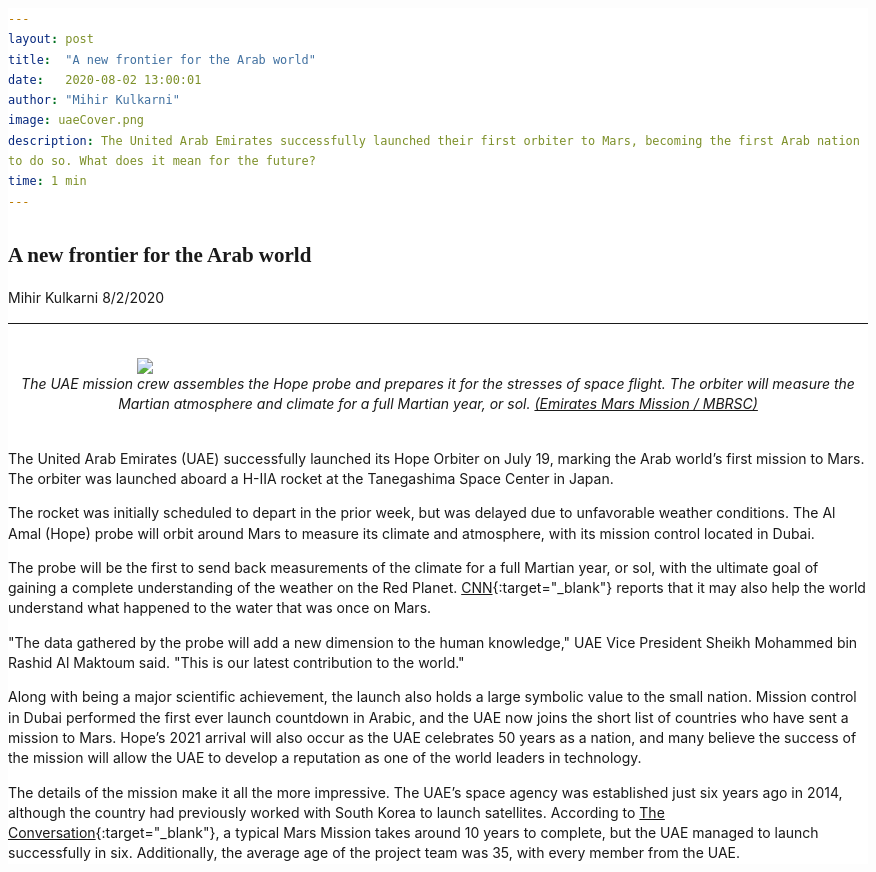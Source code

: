 ```yaml
---
layout: post
title:  "A new frontier for the Arab world"
date:   2020-08-02 13:00:01
author: "Mihir Kulkarni"
image: uaeCover.png
description: The United Arab Emirates successfully launched their first orbiter to Mars, becoming the first Arab nation to do so. What does it mean for the future?
time: 1 min
---
```

<h2 style="font-family: Ergonomique Bold">A new frontier for the Arab world</h2>
Mihir Kulkarni 8/2/2020
<hr>

<br>
<img src="{{ site.baseurl }}/images/blogs/2020/july/uaeOne.png" width="70%" style="display: block; margin: 0 auto"/>  
<center><i>The UAE mission crew assembles the Hope probe and prepares it for the stresses of space flight. The orbiter will measure the Martian atmosphere and climate for a full Martian year, or sol.
<a href="https://www.dw.com/en/the-facts-on-hope-the-uaes-mars-mission-al-amal/a-54067401"  target=_blank>
(Emirates Mars Mission / MBRSC)
</a>

</i></center>
<br>
The United Arab Emirates (UAE) successfully launched its Hope Orbiter on July 19, marking the Arab world’s first mission to Mars. The orbiter was launched aboard a H-IIA rocket at the Tanegashima Space Center in Japan.

The rocket was initially scheduled to depart in the prior week, but was delayed due to unfavorable weather conditions. The Al Amal (Hope) probe will orbit around Mars to measure its climate and atmosphere, with its mission control located in Dubai.

The probe will be the first to send back measurements of the climate for a full Martian year, or sol, with the ultimate goal of gaining a complete understanding of the weather on the Red Planet. [CNN](https://www.cnn.com/2020/07/19/middleeast/uae-mars-hope-launch-intl-hnk-scn-scli/index.html){:target="_blank"} reports that it may also help the world understand what happened to the water that was once on Mars.

"The data gathered by the probe will add a new dimension to the human knowledge," UAE Vice President Sheikh Mohammed bin Rashid Al Maktoum said. "This is our latest contribution to the world."

Along with being a major scientific achievement, the launch also holds a large symbolic value to the small nation. Mission control in Dubai performed the first ever launch countdown in Arabic, and the UAE now joins the short list of countries who have sent a mission to Mars. Hope’s 2021 arrival will also occur as the UAE celebrates 50 years as a nation, and many believe the success of the mission will allow the UAE to develop a reputation as one of the world leaders in technology.

The details of the mission make it all the more impressive. The UAE’s space agency was established just six years ago in 2014, although the country had previously worked with South Korea to launch satellites. According to [The Conversation](https://theconversation.com/uae-mars-mission-extraordinary-feat-shows-how-space-exploration-can-benefit-small-nations-143038){:target="_blank"}, a typical Mars Mission takes around 10 years to complete, but the UAE managed to launch successfully in six. Additionally, the average age of the project team was 35, with every member from the UAE.
